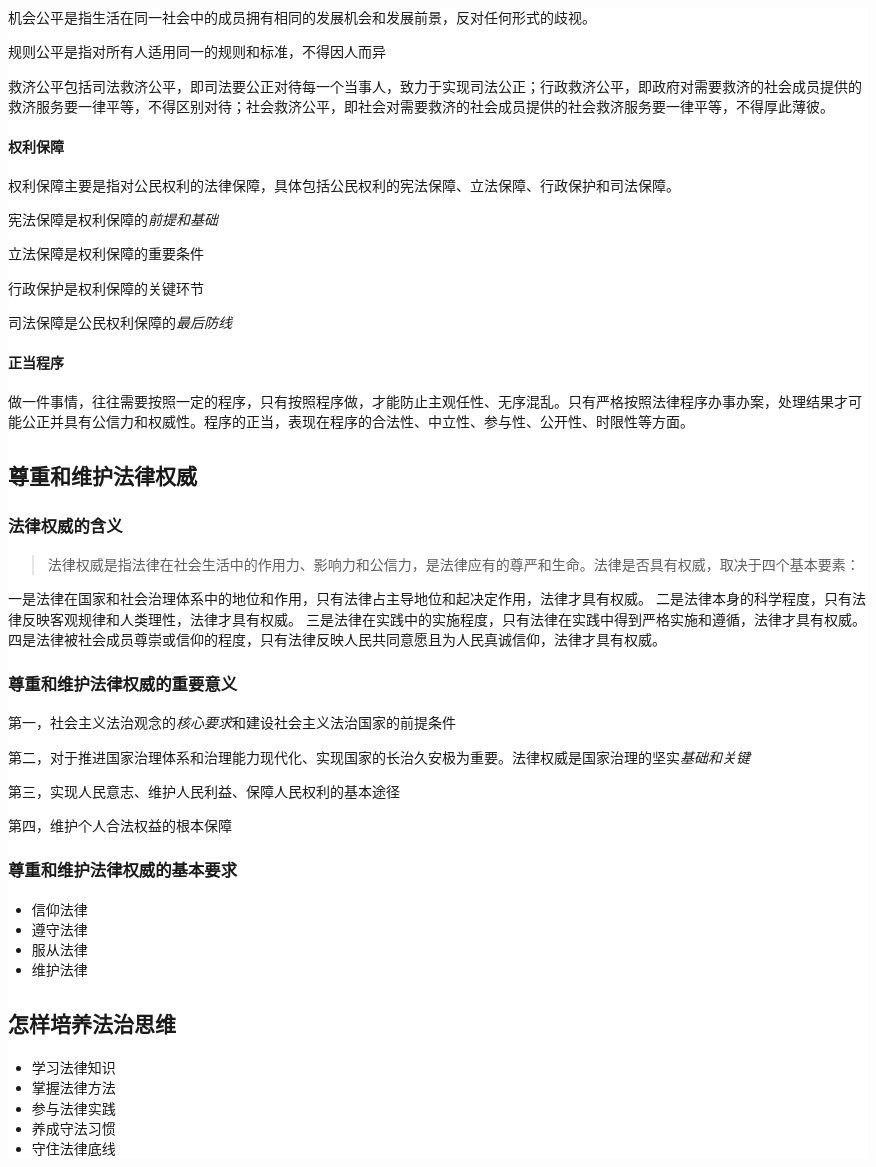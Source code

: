 机会公平是指生活在同一社会中的成员拥有相同的发展机会和发展前景，反对任何形式的歧视。

规则公平是指对所有人适用同一的规则和标准，不得因人而异

救济公平包括司法救济公平，即司法要公正对待每一个当事人，致力于实现司法公正；行政救济公平，即政府对需要救济的社会成员提供的救济服务要一律平等，不得区别对待；社会救济公平，即社会对需要救济的社会成员提供的社会救济服务要一律平等，不得厚此薄彼。

#### 权利保障

权利保障主要是指对公民权利的法律保障，具体包括公民权利的宪法保障、立法保障、行政保护和司法保障。

宪法保障是权利保障的*前提和基础*

立法保障是权利保障的重要条件

行政保护是权利保障的关键环节

司法保障是公民权利保障的*最后防线*

#### 正当程序

做一件事情，往往需要按照一定的程序，只有按照程序做，才能防止主观任性、无序混乱。只有严格按照法律程序办事办案，处理结果才可能公正并具有公信力和权威性。程序的正当，表现在程序的合法性、中立性、参与性、公开性、时限性等方面。

## 尊重和维护法律权威<Badge text="选择题" type="tip" />

### 法律权威的含义

> 法律权威是指法律在社会生活中的作用力、影响力和公信力，是法律应有的尊严和生命。法律是否具有权威，取决于四个基本要素：

一是法律在国家和社会治理体系中的地位和作用，只有法律占主导地位和起决定作用，法律才具有权威。
二是法律本身的科学程度，只有法律反映客观规律和人类理性，法律才具有权威。
三是法律在实践中的实施程度，只有法律在实践中得到严格实施和遵循，法律才具有权威。
四是法律被社会成员尊崇或信仰的程度，只有法律反映人民共同意愿且为人民真诚信仰，法律才具有权威。

### 尊重和维护法律权威的重要意义

第一，社会主义法治观念的*核心要求*和建设社会主义法治国家的前提条件

第二，对于推进国家治理体系和治理能力现代化、实现国家的长治久安极为重要。法律权威是国家治理的坚实*基础和关键*

第三，实现人民意志、维护人民利益、保障人民权利的基本途径

第四，维护个人合法权益的根本保障

### 尊重和维护法律权威的基本要求<Badge text="了解" type="tip" />

- 信仰法律
- 遵守法律
- 服从法律
- 维护法律

## 怎样培养法治思维<Badge text="了解" type="tip" />

- 学习法律知识
- 掌握法律方法
- 参与法律实践
- 养成守法习惯
- 守住法律底线
